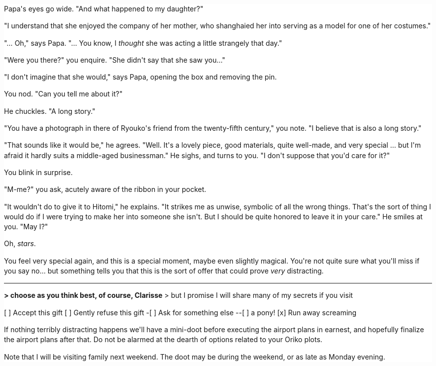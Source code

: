 Papa's eyes go wide. "And what happened to my daughter?"

"I understand that she enjoyed the company of her mother, who shanghaied her into serving as a model for one of her costumes."

"… Oh," says Papa. "… You know, I *thought* she was acting a little strangely that day."

"Were you there?" you enquire. "She didn't say that she saw you…"

"I don't imagine that she would," says Papa, opening the box and removing the pin.

You nod. "Can you tell me about it?"

He chuckles. "A long story."

"You have a photograph in there of Ryouko's friend from the twenty-fifth century," you note. "I believe that is also a long story."

"That sounds like it would be," he agrees. "Well. It's a lovely piece, good materials, quite well-made, and very special … but I'm afraid it hardly suits a middle-aged businessman." He sighs, and turns to you. "I don't suppose that you'd care for it?"

You blink in surprise.

"M-me?" you ask, acutely aware of the ribbon in your pocket.

"It wouldn't do to give it to Hitomi," he explains. "It strikes me as unwise, symbolic of all the wrong things. That's the sort of thing I would do if I were trying to make her into someone she isn't. But I should be quite honored to leave it in your care." He smiles at you. "May I?"

Oh, *stars*.

You feel very special again, and this is a special moment, maybe even slightly magical. You're not quite sure what you'll miss if you say no... but something tells you that this is the sort of offer that could prove *very* distracting.

***

**> choose as you think best, of course, Clarisse**
\> but I promise I will share many of my secrets if you visit

\[ ] Accept this gift
\[ ] Gently refuse this gift
-\[ ] Ask for something else
\--\[ ] a pony!
\[x] Run away screaming

If nothing terribly distracting happens we'll have a mini-doot before executing the airport plans in earnest, and hopefully finalize the airport plans after that. Do not be alarmed at the dearth of options related to your Oriko plots.

Note that I will be visiting family next weekend.
The doot may be during the weekend, or as late as Monday evening.
